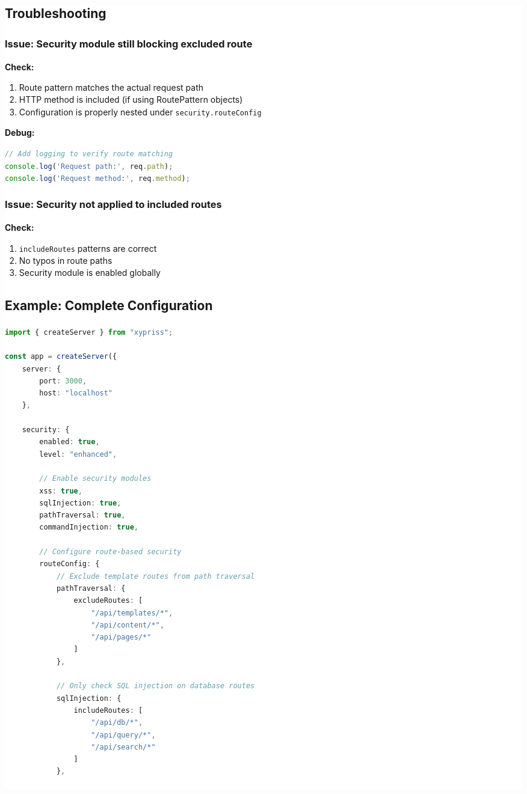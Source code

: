 ## Troubleshooting

### Issue: Security module still blocking excluded route

**Check:**
1. Route pattern matches the actual request path
2. HTTP method is included (if using RoutePattern objects)
3. Configuration is properly nested under `security.routeConfig`

**Debug:**
```typescript
// Add logging to verify route matching
console.log('Request path:', req.path);
console.log('Request method:', req.method);
```

### Issue: Security not applied to included routes

**Check:**
1. `includeRoutes` patterns are correct
2. No typos in route paths
3. Security module is enabled globally

## Example: Complete Configuration

```typescript
import { createServer } from "xypriss";

const app = createServer({
    server: {
        port: 3000,
        host: "localhost"
    },
    
    security: {
        enabled: true,
        level: "enhanced",
        
        // Enable security modules
        xss: true,
        sqlInjection: true,
        pathTraversal: true,
        commandInjection: true,
        
        // Configure route-based security
        routeConfig: {
            // Exclude template routes from path traversal
            pathTraversal: {
                excludeRoutes: [
                    "/api/templates/*",
                    "/api/content/*",
                    "/api/pages/*"
                ]
            },
            
            // Only check SQL injection on database routes
            sqlInjection: {
                includeRoutes: [
                    "/api/db/*",
                    "/api/query/*",
                    "/api/search/*"
                ]
            },
            
```